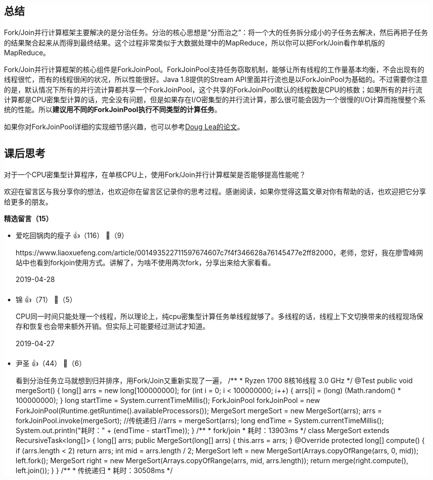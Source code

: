 ## 总结

Fork/Join并行计算框架主要解决的是分治任务。分治的核心思想是“分而治之”：将一个大的任务拆分成小的子任务去解决，然后再把子任务的结果聚合起来从而得到最终结果。这个过程非常类似于大数据处理中的MapReduce，所以你可以把Fork/Join看作单机版的MapReduce。

Fork/Join并行计算框架的核心组件是ForkJoinPool。ForkJoinPool支持任务窃取机制，能够让所有线程的工作量基本均衡，不会出现有的线程很忙，而有的线程很闲的状况，所以性能很好。Java 1.8提供的Stream API里面并行流也是以ForkJoinPool为基础的。不过需要你注意的是，默认情况下所有的并行流计算都共享一个ForkJoinPool，这个共享的ForkJoinPool默认的线程数是CPU的核数；如果所有的并行流计算都是CPU密集型计算的话，完全没有问题，但是如果存在I/O密集型的并行流计算，那么很可能会因为一个很慢的I/O计算而拖慢整个系统的性能。所以**建议用不同的ForkJoinPool执行不同类型的计算任务**。

如果你对ForkJoinPool详细的实现细节感兴趣，也可以参考[Doug Lea的论文](http://gee.cs.oswego.edu/dl/papers/fj.pdf)。

## 课后思考

对于一个CPU密集型计算程序，在单核CPU上，使用Fork/Join并行计算框架是否能够提高性能呢？

欢迎在留言区与我分享你的想法，也欢迎你在留言区记录你的思考过程。感谢阅读，如果你觉得这篇文章对你有帮助的话，也欢迎把它分享给更多的朋友。
<div><strong>精选留言（15）</strong></div><ul>
<li><span>爱吃回锅肉的瘦子</span> 👍（116） 💬（9）<p>https:&#47;&#47;www.liaoxuefeng.com&#47;article&#47;001493522711597674607c7f4f346628a76145477e2ff82000，老师，您好，我在廖雪峰网站中也看到forkjoin使用方式。讲解了，为啥不使用两次fork，分享出来给大家看看。</p>2019-04-28</li><br/><li><span>锦</span> 👍（71） 💬（5）<p>CPU同一时间只能处理一个线程，所以理论上，纯cpu密集型计算任务单线程就够了。多线程的话，线程上下文切换带来的线程现场保存和恢复也会带来额外开销。但实际上可能要经过测试才知道。</p>2019-04-27</li><br/><li><span>尹圣</span> 👍（44） 💬（6）<p>看到分治任务立马就想到归并排序，用Fork&#47;Join又重新实现了一遍，
 &#47;**
  * Ryzen 1700 8核16线程 3.0 GHz
  *&#47;
 @Test
 public void mergeSort() {
     long[] arrs = new long[100000000];
     for (int i = 0; i &lt; 100000000; i++) {
         arrs[i] = (long) (Math.random() * 100000000);
     }
     long startTime = System.currentTimeMillis();
     ForkJoinPool forkJoinPool = new ForkJoinPool(Runtime.getRuntime().availableProcessors());
     MergeSort mergeSort = new MergeSort(arrs);
     arrs = forkJoinPool.invoke(mergeSort);
     &#47;&#47;传统递归
     &#47;&#47;arrs = mergeSort(arrs);
     long endTime = System.currentTimeMillis();
     System.out.println(&quot;耗时：&quot; + (endTime - startTime));
 }
 &#47;**
  * fork&#47;join
  * 耗时：13903ms
  *&#47;
 class MergeSort extends RecursiveTask&lt;long[]&gt; {
     long[] arrs;
     public MergeSort(long[] arrs) {
         this.arrs = arrs;
     }
     @Override
     protected long[] compute() {
         if (arrs.length &lt; 2) return arrs;
         int mid = arrs.length &#47; 2;
         MergeSort left = new MergeSort(Arrays.copyOfRange(arrs, 0, mid));
         left.fork();
         MergeSort right = new MergeSort(Arrays.copyOfRange(arrs, mid, arrs.length));
         return merge(right.compute(), left.join());
     }
 }
 &#47;**
  * 传统递归
  * 耗时：30508ms
  *&#47;